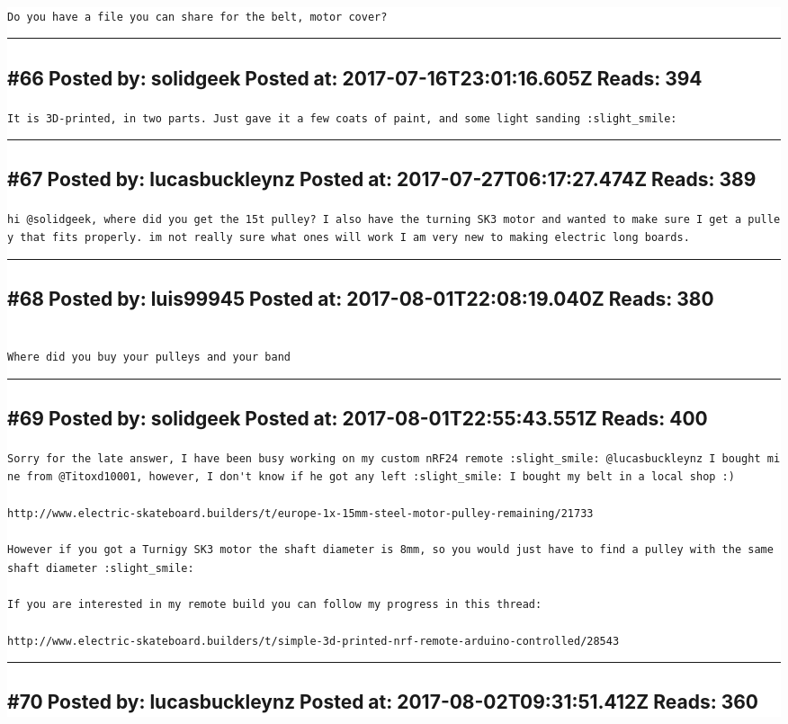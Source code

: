 ```
Do you have a file you can share for the belt, motor cover?
```

---
## \#66 Posted by: solidgeek Posted at: 2017-07-16T23:01:16.605Z Reads: 394

```
It is 3D-printed, in two parts. Just gave it a few coats of paint, and some light sanding :slight_smile:
```

---
## \#67 Posted by: lucasbuckleynz Posted at: 2017-07-27T06:17:27.474Z Reads: 389

```
hi @solidgeek, where did you get the 15t pulley? I also have the turning SK3 motor and wanted to make sure I get a pulley that fits properly. im not really sure what ones will work I am very new to making electric long boards.
```

---
## \#68 Posted by: luis99945 Posted at: 2017-08-01T22:08:19.040Z Reads: 380

```

Where did you buy your pulleys and your band
```

---
## \#69 Posted by: solidgeek Posted at: 2017-08-01T22:55:43.551Z Reads: 400

```
Sorry for the late answer, I have been busy working on my custom nRF24 remote :slight_smile: @lucasbuckleynz I bought mine from @Titoxd10001, however, I don't know if he got any left :slight_smile: I bought my belt in a local shop :)

http://www.electric-skateboard.builders/t/europe-1x-15mm-steel-motor-pulley-remaining/21733

However if you got a Turnigy SK3 motor the shaft diameter is 8mm, so you would just have to find a pulley with the same shaft diameter :slight_smile:

If you are interested in my remote build you can follow my progress in this thread:

http://www.electric-skateboard.builders/t/simple-3d-printed-nrf-remote-arduino-controlled/28543
```

---
## \#70 Posted by: lucasbuckleynz Posted at: 2017-08-02T09:31:51.412Z Reads: 360
